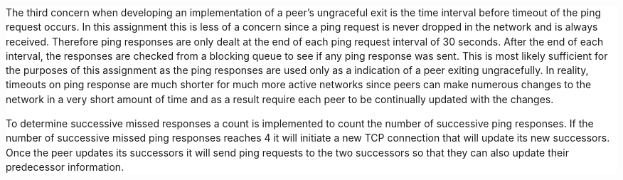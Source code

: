 The third concern when developing an implementation of a peer’s ungraceful exit is the time interval before timeout of the ping request occurs. In this assignment this is less of a concern since a ping request is never dropped in the network and is always received. Therefore ping responses are only dealt at the end of each ping request interval of 30 seconds. After the end of each interval, the responses are checked from a blocking queue to see if any ping response was sent. This is most likely sufficient for the purposes of this assignment as the ping responses are used only as a indication of a peer exiting ungracefully. In reality, timeouts on ping response are much shorter for much more active networks since peers can make numerous changes to the network in a very short amount of time and as a result require each peer to be continually updated with the changes.

 To determine successive missed responses a count is implemented to count the number of successive ping responses. If the number of successive missed ping responses reaches 4 it will initiate a new TCP connection that will update its new successors. Once the peer updates its successors it will send ping requests to the two successors so that they can also update their predecessor information.


